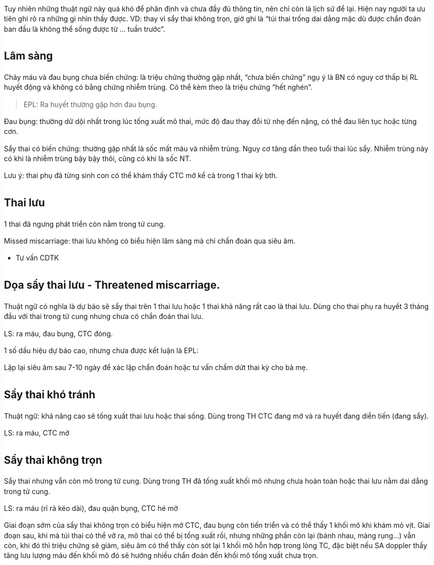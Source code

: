 
Tuy nhiên những thuật ngữ này quá khó để phân định và chưa đầy đủ thông tin, nên chỉ còn là lịch sử để lại. Hiện nay người ta ưu tiên ghi rõ ra những gi nhìn thấy được. VD: thay vì sẩy thai không trọn, giờ ghi là “túi thai trống dai dẳng mặc dù được chẩn đoán ban đầu là không thể sống được từ … tuần trước”.

## Lâm sàng

Chảy máu và đau bụng chưa biến chứng: là triệu chứng thường gặp nhất, “chưa biến chứng” ngụ ý là BN có nguy cơ thấp bị RL huyết động và không có bằng chứng nhiễm trùng. Có thể kèm theo là triệu chứng “hết nghén”.

> EPL: Ra huyết thường gặp hơn đau bụng.

Đau bụng: thường dữ dội nhất trong lúc tống xuất mô thai, mức độ đau thay đổi từ nhẹ đến nặng, có thể đau liên tục hoặc từng cơn.

Sẩy thai có biến chứng: thường gặp nhất là sốc mất máu và nhiễm trùng. Nguy cơ tăng dần theo tuổi thai lúc sẩy. Nhiễm trùng này có khi là nhiễm trùng bậy bậy thôi, cũng có khi là sốc NT.

Lưu ý: thai phụ đã từng sinh con có thể khám thấy CTC mở kể cả trong 1 thai kỳ bth.

## Thai lưu

1 thai đã ngưng phát triển còn nằm trong tử cung.

Missed miscarriage: thai lưu không có biểu hiện lâm sàng mà chỉ chẩn đoán qua siêu âm.

- Tư vấn CDTK

## Dọa sẩy thai lưu - Threatened miscarriage.

Thuật ngữ có nghĩa là dự báo sẽ sẩy thai trên 1 thai lưu hoặc 1 thai khả năng rất cao là thai lưu. Dùng cho thai phụ ra huyết 3 tháng đầu với thai trong tử cung nhưng chưa có chẩn đoán thai lưu.

LS: ra máu, đau bụng, CTC đóng.

1 số dấu hiệu dự báo cao, nhưng chưa được kết luận là EPL:

Lặp lại siêu âm sau 7-10 ngày để xác lập chẩn đoán hoặc tư vấn chấm dứt thai kỳ cho bà mẹ.

## Sẩy thai khó tránh

Thuật ngữ: khả năng cao sẽ tống xuất thai lưu hoặc thai sống. Dùng trong TH CTC đang mở và ra huyết đang diễn tiến (đang sẩy).

LS: ra máu, CTC mở

## Sẩy thai không trọn

Sẩy thai nhưng vẫn còn mô trong tử cung. Dùng trong TH đã tống xuất khối mô nhưng chưa hoàn toàn hoặc thai lưu nằm dai dẳng trong tử cung.

LS: ra máu (rỉ rả kéo dài), đau quặn bụng, CTC hé mở

Giai đoạn sớm của sẩy thai không trọn có biểu hiện mở CTC, đau bụng còn tiến triển và có thể thấy 1 khối mô khi khám mỏ vịt. Giai đoạn sau, khi mà túi thai có thể vỡ ra, mô thai có thể bị tống xuất rồi, nhưng những phần còn lại (bánh nhau, màng rụng…) vẫn còn, khi đó thì triệu chứng sẽ giảm, siêu âm có thể thấy còn sót lại 1 khối mô hỗn hợp trong lòng TC, đặc biệt nếu SA doppler thấy tăng lưu lượng máu đến khối mô đó sẽ hướng nhiều chẩn đoán đến khối mô tống xuất chưa trọn.
